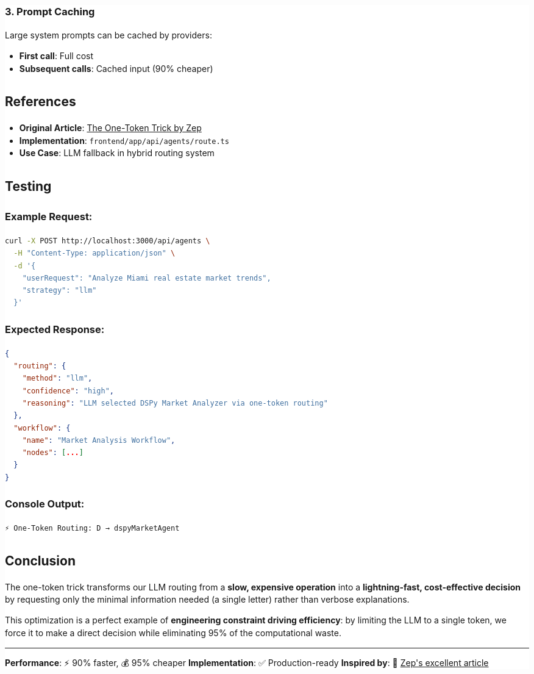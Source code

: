 ### 3. Prompt Caching
Large system prompts can be cached by providers:
- **First call**: Full cost
- **Subsequent calls**: Cached input (90% cheaper)

## References

- **Original Article**: [The One-Token Trick by Zep](https://blog.getzep.com/the-one-token-trick/)
- **Implementation**: `frontend/app/api/agents/route.ts`
- **Use Case**: LLM fallback in hybrid routing system

## Testing

### Example Request:
```bash
curl -X POST http://localhost:3000/api/agents \
  -H "Content-Type: application/json" \
  -d '{
    "userRequest": "Analyze Miami real estate market trends",
    "strategy": "llm"
  }'
```

### Expected Response:
```json
{
  "routing": {
    "method": "llm",
    "confidence": "high",
    "reasoning": "LLM selected DSPy Market Analyzer via one-token routing"
  },
  "workflow": {
    "name": "Market Analysis Workflow",
    "nodes": [...]
  }
}
```

### Console Output:
```
⚡ One-Token Routing: D → dspyMarketAgent
```

## Conclusion

The one-token trick transforms our LLM routing from a **slow, expensive operation** into a **lightning-fast, cost-effective decision** by requesting only the minimal information needed (a single letter) rather than verbose explanations.

This optimization is a perfect example of **engineering constraint driving efficiency**: by limiting the LLM to a single token, we force it to make a direct decision while eliminating 95% of the computational waste.

---

**Performance**: ⚡ 90% faster, 💰 95% cheaper
**Implementation**: ✅ Production-ready
**Inspired by**: 🙏 [Zep's excellent article](https://blog.getzep.com/the-one-token-trick/)

